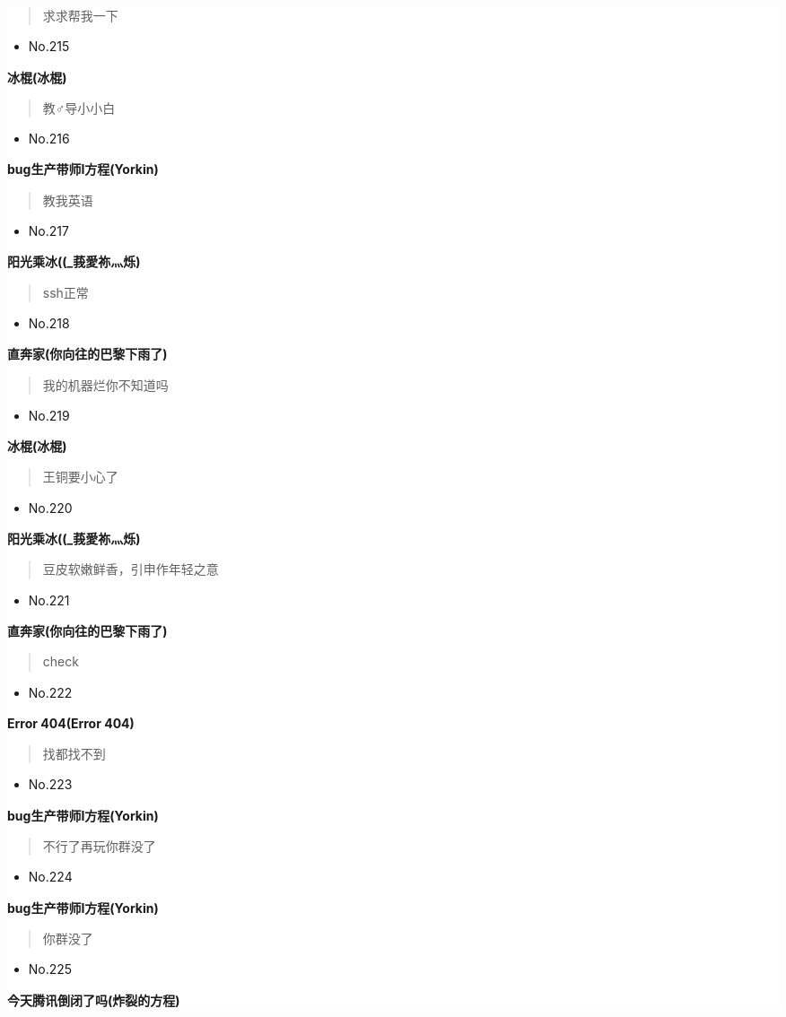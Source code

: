 > 求求帮我一下

* No.215

**冰棍(冰棍)**

> 教♂导小小白

* No.216

**bug生产带师Ⅰ方程(Yorkin)**

> 教我英语

* No.217

**阳光乘冰((_莪愛祢灬烁)**

> ssh正常

* No.218

**直奔家(你向往的巴黎下雨了)**

> 我的机器烂你不知道吗

* No.219

**冰棍(冰棍)**

> 王铜要小心了

* No.220

**阳光乘冰((_莪愛祢灬烁)**

> 豆皮软嫩鲜香，引申作年轻之意

* No.221

**直奔家(你向往的巴黎下雨了)**

> check

* No.222

**Error 404(Error 404)**

> 找都找不到

* No.223

**bug生产带师Ⅰ方程(Yorkin)**

> 不行了再玩你群没了

* No.224

**bug生产带师Ⅰ方程(Yorkin)**

> 你群没了

* No.225

**今天腾讯倒闭了吗(炸裂的方程)**
